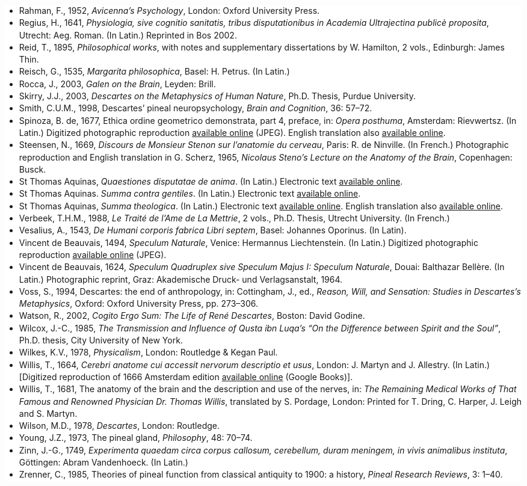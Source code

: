 * Rahman, F., 1952, *Avicenna’s Psychology*, London: Oxford University Press.
* Regius, H., 1641, *Physiologia, sive cognitio sanitatis, tribus disputationibus in Academia Ultrajectina publicè proposita*, Utrecht: Aeg. Roman. (In Latin.) Reprinted in Bos 2002.
* Reid, T., 1895, *Philosophical works*, with notes and supplementary dissertations by W. Hamilton, 2 vols., Edinburgh: James Thin.
* Reisch, G., 1535, *Margarita philosophica*, Basel: H. Petrus. (In Latin.)
* Rocca, J., 2003, *Galen on the Brain*, Leyden: Brill.
* Skirry, J.J., 2003, *Descartes on the Metaphysics of Human Nature*, Ph.D. Thesis, Purdue University.
* Smith, C.U.M., 1998, Descartes’ pineal neuropsychology, *Brain and Cognition*, 36: 57–72.
* Spinoza, B. de, 1677, Ethica ordine geometrico demonstrata, part 4, preface, in: *Opera posthuma*, Amsterdam: Rievwertsz. (In Latin.) Digitized photographic reproduction [available online](http://posner.library.cmu.edu/Posner/books/book.cgi?call=199_S75O) (JPEG). English translation also [available online](http://www.gutenberg.org/etext/3800).
* Steensen, N., 1669, *Discours de Monsieur Stenon sur l’anatomie du cerveau*, Paris: R. de Ninville. (In French.) Photographic reproduction and English translation in G. Scherz, 1965, *Nicolaus Steno’s Lecture on the Anatomy of the Brain*, Copenhagen: Busck.
* St Thomas Aquinas, *Quaestiones disputatae de anima*. (In Latin.) Electronic text [available online](http://www.corpusthomisticum.org/qda00.html).
* St Thomas Aquinas. *Summa contra gentiles*. (In Latin.) Electronic text [available online](http://www.corpusthomisticum.org/scg1001.html).
* St Thomas Aquinas, *Summa theologica*. (In Latin.) Electronic text [available online](http://www.corpusthomisticum.org/sth0000.html). English translation also [available online](http://www.newadvent.org/summa/).
* Verbeek, T.H.M., 1988, *Le Traité de l’Ame de La Mettrie*, 2 vols., Ph.D. Thesis, Utrecht University. (In French.)
* Vesalius, A., 1543, *De Humani corporis fabrica Libri septem*, Basel: Johannes Oporinus. (In Latin).
* Vincent de Beauvais, 1494, *Speculum Naturale*, Venice: Hermannus Liechtenstein. (In Latin.) Digitized photographic reproduction [available online](http://alfama.sim.ucm.es/dioscorides/consulta_libro.asp?ref=X531445908&idioma=1) (JPEG).
* Vincent de Beauvais, 1624, *Speculum Quadruplex sive Speculum Majus I: Speculum Naturale*, Douai: Balthazar Bellère. (In Latin.) Photographic reprint, Graz: Akademische Druck- und Verlagsanstalt, 1964.
* Voss, S., 1994, Descartes: the end of anthropology, in: Cottingham, J., ed., *Reason, Will, and Sensation: Studies in Descartes’s Metaphysics*, Oxford: Oxford University Press, pp. 273–306.
* Watson, R., 2002, *Cogito Ergo Sum: The Life of René Descartes*, Boston: David Godine.
* Wilcox, J.-C., 1985, *The Transmission and Influence of Qusta ibn Luqa’s “On the Difference between Spirit and the Soul”*, Ph.D. thesis, City University of New York.
* Wilkes, K.V., 1978, *Physicalism*, London: Routledge & Kegan Paul.
* Willis, T., 1664, *Cerebri anatome cui accessit nervorum descriptio et usus*, London: J. Martyn and J. Allestry. (In Latin.) [Digitized reproduction of 1666 Amsterdam edition [available online](http://books.google.com/books?id=FEUUAAAAQAAJ&dq=Cerebri+anatome+cui+accessit+nervorum+descriptio+et+usus&printsec=frontcover&source=bl&ots=mQus3y7LXj&sig=cDvPIMrKWm4CehlvQQFd4qei8BI&hl=en&ei=SCv7Sa-FKpiKtgPV2u3fAQ&sa=X&oi=book_result&ct=result&resnum=5) (Google Books)].
* Willis, T., 1681, The anatomy of the brain and the description and use of the nerves, in: *The Remaining Medical Works of That Famous and Renowned Physician Dr. Thomas Willis*, translated by S. Pordage, London: Printed for T. Dring, C. Harper, J. Leigh and S. Martyn.
* Wilson, M.D., 1978, *Descartes*, London: Routledge.
* Young, J.Z., 1973, The pineal gland, *Philosophy*, 48: 70–74.
* Zinn, J.-G., 1749, *Experimenta quaedam circa corpus callosum, cerebellum, duram meningem, in vivis animalibus instituta*, Göttingen: Abram Vandenhoeck. (In Latin.)
* Zrenner, C., 1985, Theories of pineal function from classical antiquity to 1900: a history, *Pineal Research Reviews*, 3: 1–40.
